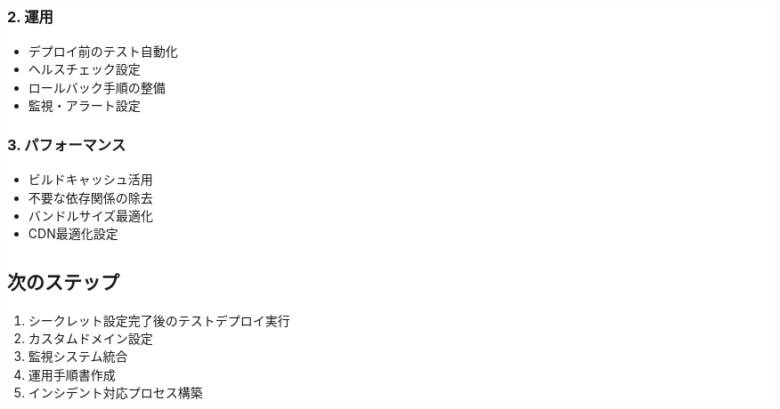 ### 2. 運用

- デプロイ前のテスト自動化
- ヘルスチェック設定
- ロールバック手順の整備
- 監視・アラート設定

### 3. パフォーマンス

- ビルドキャッシュ活用
- 不要な依存関係の除去
- バンドルサイズ最適化
- CDN最適化設定

## 次のステップ

1. シークレット設定完了後のテストデプロイ実行
2. カスタムドメイン設定
3. 監視システム統合
4. 運用手順書作成
5. インシデント対応プロセス構築
